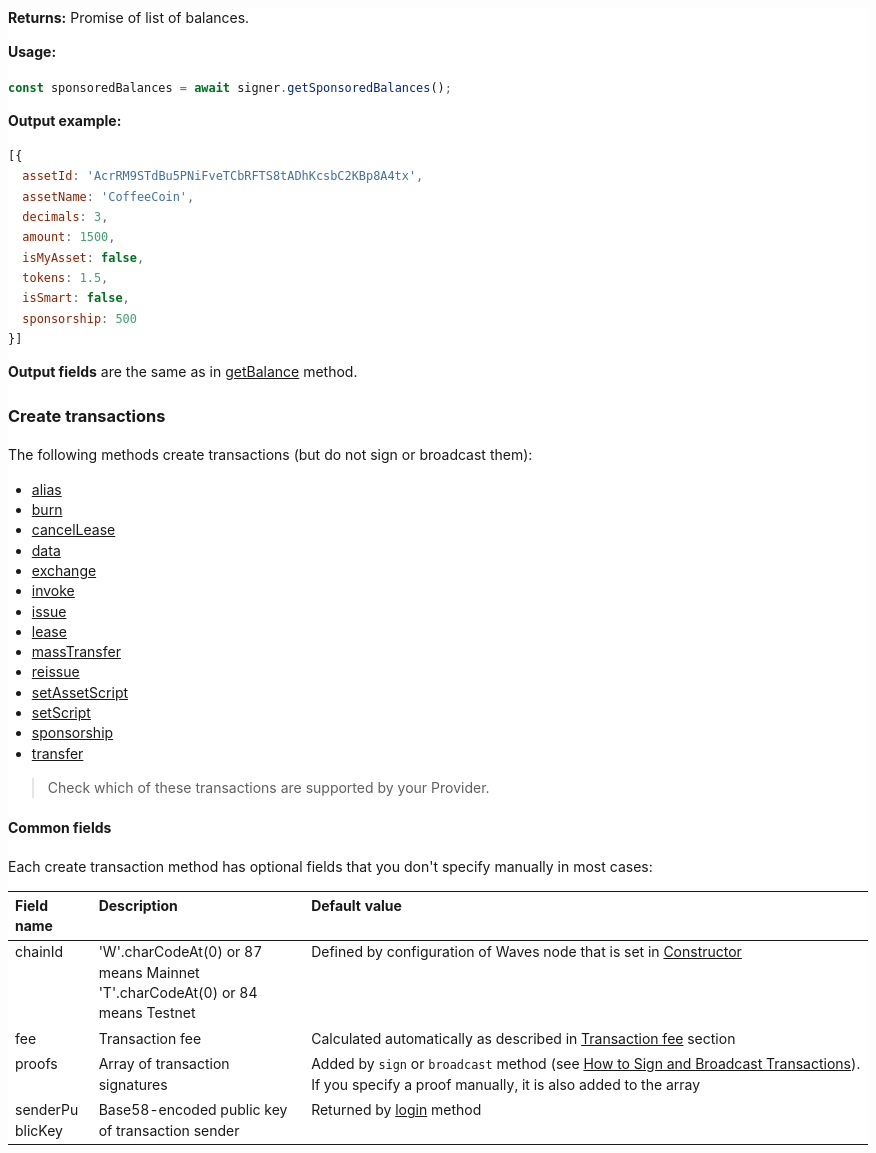 **Returns:** Promise of list of balances.

**Usage:**

```ts
const sponsoredBalances = await signer.getSponsoredBalances();
```

**Output example:**

```js
[{
  assetId: 'AcrRM9STdBu5PNiFveTCbRFTS8tADhKcsbC2KBp8A4tx',
  assetName: 'CoffeeCoin',
  decimals: 3,
  amount: 1500,
  isMyAsset: false,
  tokens: 1.5,
  isSmart: false,
  sponsorship: 500
}]
```

**Output fields** are the same as in [getBalance](#getbalance) method.

### Create transactions

The following methods create transactions (but do not sign or broadcast them):

* [alias](#alias)
* [burn](#burn)
* [cancelLease](#cancellease)
* [data](#data)
* [exchange](#exchange)
* [invoke](#invoke)
* [issue](#issue)
* [lease](#lease)
* [massTransfer](#masstransfer)
* [reissue](#reissue)
* [setAssetScript](#setassetscript)
* [setScript](#setscript)
* [sponsorship](#sponsorship)
* [transfer](#transfer)

> Check which of these transactions are supported by your Provider.

#### Common fields

Each create transaction method has optional fields that you don't specify manually in most cases:

| Field name | Description | Default value |
| :--- | :--- | :--- |
| chainId | 'W'.charCodeAt(0) or 87 means Mainnet<br/>'T'.charCodeAt(0) or 84 means Testnet | Defined by configuration of Waves node that is set in [Constructor](#constructor) |
| fee | Transaction fee | Calculated automatically as described in [Transaction fee](https://docs.wavesplatform.com/en/blockchain/transaction/transaction-fee.html) section |
| proofs | Array of transaction signatures | Added by `sign` or `broadcast` method (see [How to Sign and Broadcast Transactions](#how-to-sign-and-broadcast-transaction)). If you specify a proof manually, it is also added to the array |
| senderPublicKey | Base58-encoded public key of transaction sender | Returned by [login](#login) method |
